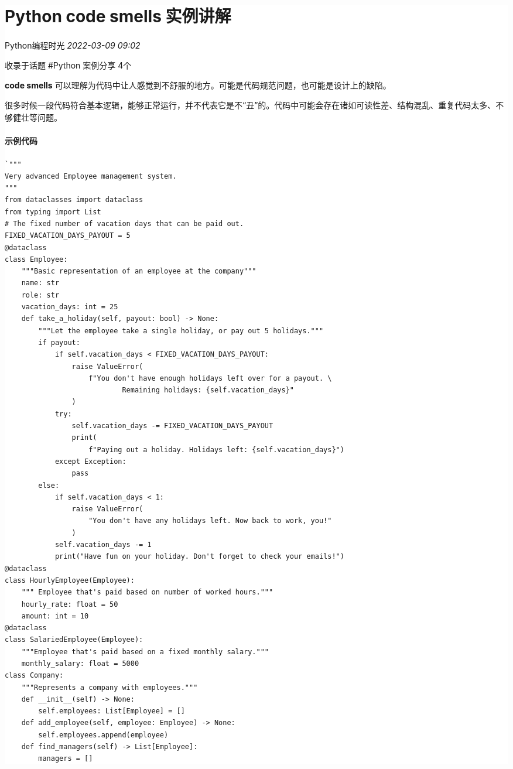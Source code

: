 # Python code smells 实例讲解

<a id="profileBt"></a><a id="js_name"></a>Python编程时光 *2022-03-09 09:02*

<a id="js_article-tag-card__left"></a>收录于话题 #Python 案例分享 <a id="js_article-tag-card__right"></a>4个

**code smells** 可以理解为代码中让人感觉到不舒服的地方。可能是代码规范问题，也可能是设计上的缺陷。

很多时候一段代码符合基本逻辑，能够正常运行，并不代表它是不“丑”的。代码中可能会存在诸如可读性差、结构混乱、重复代码太多、不够健壮等问题。

#### 示例代码

```
`"""
Very advanced Employee management system.
"""
from dataclasses import dataclass
from typing import List
# The fixed number of vacation days that can be paid out.
FIXED_VACATION_DAYS_PAYOUT = 5
@dataclass
class Employee:
    """Basic representation of an employee at the company"""
    name: str
    role: str
    vacation_days: int = 25
    def take_a_holiday(self, payout: bool) -> None:
        """Let the employee take a single holiday, or pay out 5 holidays."""
        if payout:
            if self.vacation_days < FIXED_VACATION_DAYS_PAYOUT:
                raise ValueError(
                    f"You don't have enough holidays left over for a payout. \
                            Remaining holidays: {self.vacation_days}"
                )
            try:
                self.vacation_days -= FIXED_VACATION_DAYS_PAYOUT
                print(
                    f"Paying out a holiday. Holidays left: {self.vacation_days}")
            except Exception:
                pass
        else:
            if self.vacation_days < 1:
                raise ValueError(
                    "You don't have any holidays left. Now back to work, you!"
                )
            self.vacation_days -= 1
            print("Have fun on your holiday. Don't forget to check your emails!")
@dataclass
class HourlyEmployee(Employee):
    """ Employee that's paid based on number of worked hours."""
    hourly_rate: float = 50
    amount: int = 10
@dataclass
class SalariedEmployee(Employee):
    """Employee that's paid based on a fixed monthly salary."""
    monthly_salary: float = 5000
class Company:
    """Represents a company with employees."""
    def __init__(self) -> None:
        self.employees: List[Employee] = []
    def add_employee(self, employee: Employee) -> None:
        self.employees.append(employee)
    def find_managers(self) -> List[Employee]:
        managers = []
```